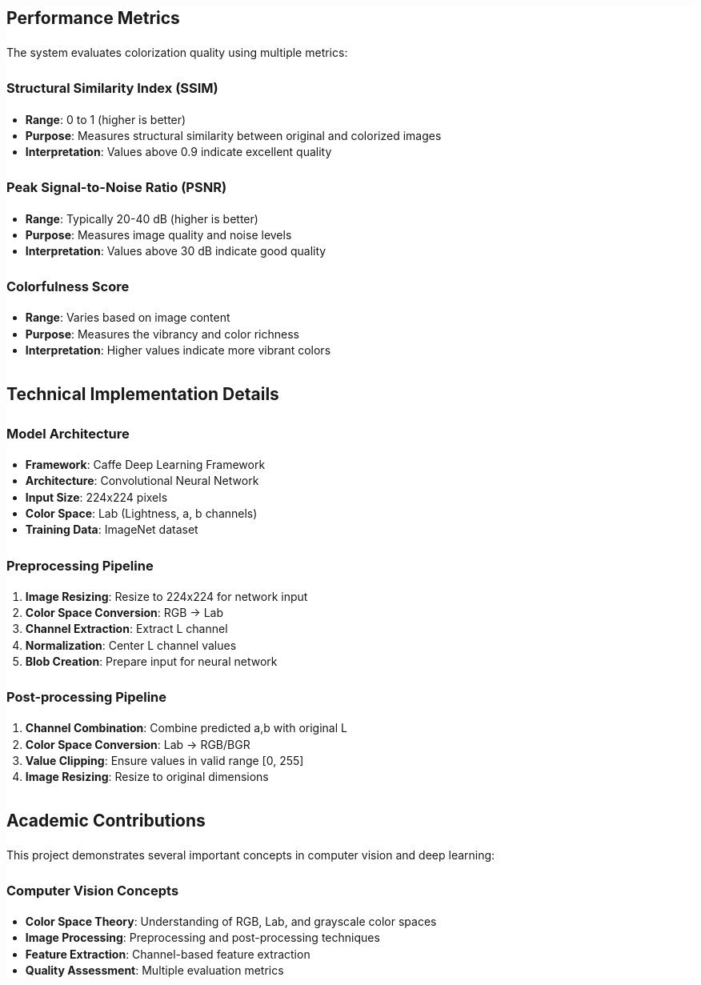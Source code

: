 ## Performance Metrics

The system evaluates colorization quality using multiple metrics:

### Structural Similarity Index (SSIM)
- **Range**: 0 to 1 (higher is better)
- **Purpose**: Measures structural similarity between original and colorized images
- **Interpretation**: Values above 0.9 indicate excellent quality

### Peak Signal-to-Noise Ratio (PSNR)
- **Range**: Typically 20-40 dB (higher is better)
- **Purpose**: Measures image quality and noise levels
- **Interpretation**: Values above 30 dB indicate good quality

### Colorfulness Score
- **Range**: Varies based on image content
- **Purpose**: Measures the vibrancy and color richness
- **Interpretation**: Higher values indicate more vibrant colors

## Technical Implementation Details

### Model Architecture
- **Framework**: Caffe Deep Learning Framework
- **Architecture**: Convolutional Neural Network
- **Input Size**: 224x224 pixels
- **Color Space**: Lab (Lightness, a, b channels)
- **Training Data**: ImageNet dataset

### Preprocessing Pipeline
1. **Image Resizing**: Resize to 224x224 for network input
2. **Color Space Conversion**: RGB → Lab
3. **Channel Extraction**: Extract L channel
4. **Normalization**: Center L channel values
5. **Blob Creation**: Prepare input for neural network

### Post-processing Pipeline
1. **Channel Combination**: Combine predicted a,b with original L
2. **Color Space Conversion**: Lab → RGB/BGR
3. **Value Clipping**: Ensure values in valid range [0, 255]
4. **Image Resizing**: Resize to original dimensions

## Academic Contributions

This project demonstrates several important concepts in computer vision and deep learning:

### Computer Vision Concepts
- **Color Space Theory**: Understanding of RGB, Lab, and grayscale color spaces
- **Image Processing**: Preprocessing and post-processing techniques
- **Feature Extraction**: Channel-based feature extraction
- **Quality Assessment**: Multiple evaluation metrics
